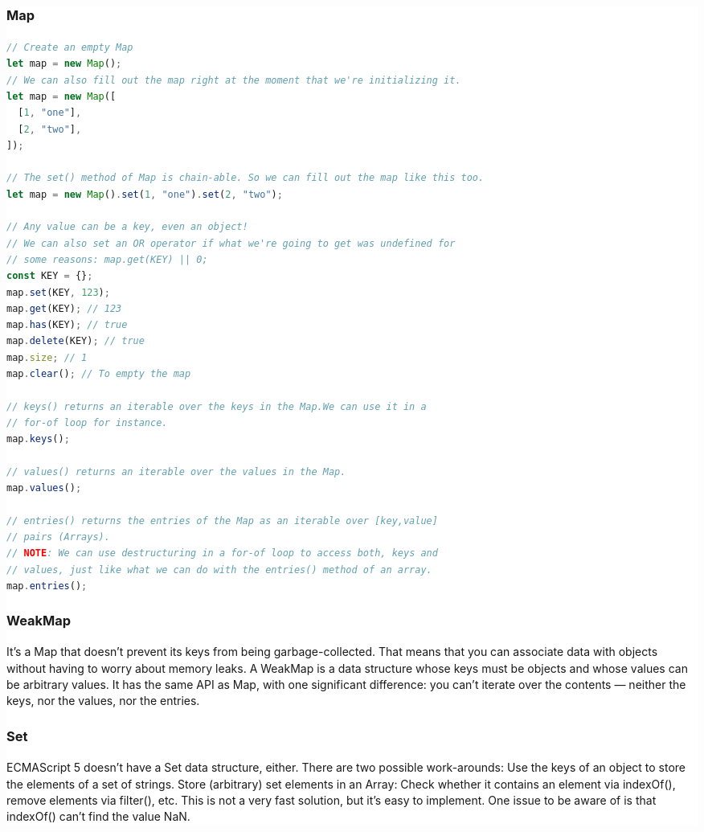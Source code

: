 ### Map

```javascript
// Create an empty Map
let map = new Map();
// We can also fill out the map right at the moment that we're initializing it.
let map = new Map([
  [1, "one"],
  [2, "two"],
]);

// The set() method of Map is chain-able. So we can fill out the map like this too.
let map = new Map().set(1, "one").set(2, "two");

// Any value can be a key, even an object!
// We can also set an OR operator if what we're going to get was undefined for
// some reasons: map.get(KEY) || 0;
const KEY = {};
map.set(KEY, 123);
map.get(KEY); // 123
map.has(KEY); // true
map.delete(KEY); // true
map.size; // 1
map.clear(); // To empty the map

// keys() returns an iterable over the keys in the Map.We can use it in a
// for-of loop for instance.
map.keys();

// values() returns an iterable over the values in the Map.
map.values();

// entries() returns the entries of the Map as an iterable over [key,value]
// pairs (Arrays).
// NOTE: We can use destructuring in a for-of loop to access both, keys and
// values, just like what we can do with the entries() method of an array.
map.entries();
```

### WeakMap

It’s a Map that doesn’t prevent its keys from being garbage-collected. That means that you can associate data with objects without having to worry about memory leaks. A WeakMap is a data structure whose keys must be objects and whose values can be arbitrary values. It has the same API as Map, with one significant difference: you can’t iterate over the contents — neither the keys, nor the values, nor the entries.

### Set

ECMAScript 5 doesn’t have a Set data structure, either. There are two possible work-arounds:
Use the keys of an object to store the elements of a set of strings.
Store (arbitrary) set elements in an Array: Check whether it contains an element via indexOf(), remove elements via filter(), etc. This is not a very fast solution, but it’s easy to implement. One issue to be aware of is that indexOf() can’t find the value NaN.
